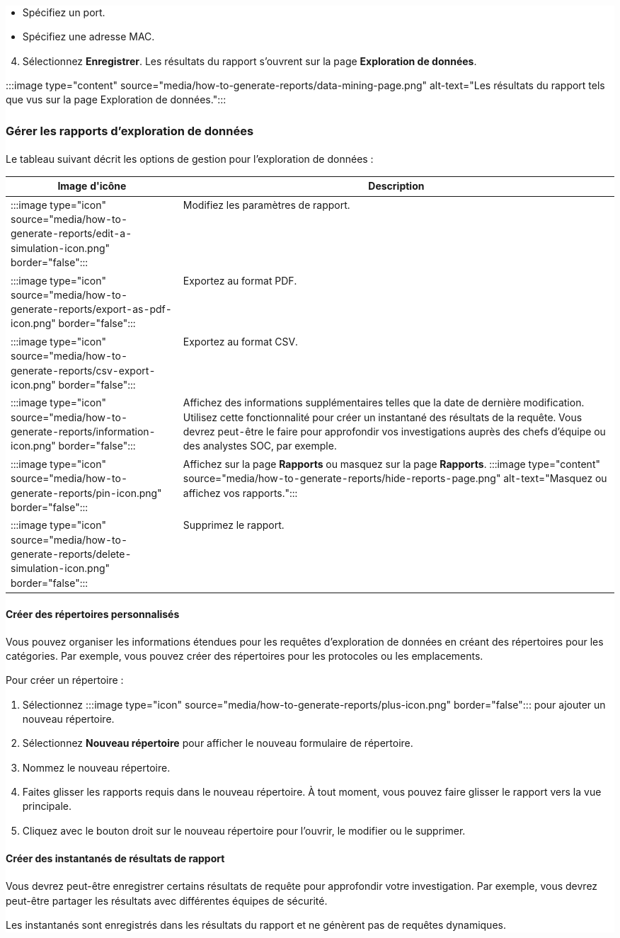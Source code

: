    - Spécifiez un port.

   - Spécifiez une adresse MAC.

4. Sélectionnez **Enregistrer**. Les résultats du rapport s’ouvrent sur la page **Exploration de données**.

:::image type="content" source="media/how-to-generate-reports/data-mining-page.png" alt-text="Les résultats du rapport tels que vus sur la page Exploration de données.":::

### <a name="manage-data-mining-reports"></a>Gérer les rapports d’exploration de données

Le tableau suivant décrit les options de gestion pour l’exploration de données :

| Image d'icône | Description |
|--|--|
| :::image type="icon" source="media/how-to-generate-reports/edit-a-simulation-icon.png" border="false"::: | Modifiez les paramètres de rapport. |
| :::image type="icon" source="media/how-to-generate-reports/export-as-pdf-icon.png" border="false"::: | Exportez au format PDF. |
| :::image type="icon" source="media/how-to-generate-reports/csv-export-icon.png" border="false"::: |Exportez au format CSV. |
| :::image type="icon" source="media/how-to-generate-reports/information-icon.png" border="false"::: | Affichez des informations supplémentaires telles que la date de dernière modification. Utilisez cette fonctionnalité pour créer un instantané des résultats de la requête. Vous devrez peut-être le faire pour approfondir vos investigations auprès des chefs d’équipe ou des analystes SOC, par exemple. |
| :::image type="icon" source="media/how-to-generate-reports/pin-icon.png" border="false"::: | Affichez sur la page **Rapports** ou masquez sur la page **Rapports**. :::image type="content" source="media/how-to-generate-reports/hide-reports-page.png" alt-text="Masquez ou affichez vos rapports."::: |
| :::image type="icon" source="media/how-to-generate-reports/delete-simulation-icon.png" border="false"::: | Supprimez le rapport. |

#### <a name="create-customized-directories"></a>Créer des répertoires personnalisés 

Vous pouvez organiser les informations étendues pour les requêtes d’exploration de données en créant des répertoires pour les catégories. Par exemple, vous pouvez créer des répertoires pour les protocoles ou les emplacements.

Pour créer un répertoire :

1. Sélectionnez :::image type="icon" source="media/how-to-generate-reports/plus-icon.png" border="false"::: pour ajouter un nouveau répertoire.

2. Sélectionnez **Nouveau répertoire** pour afficher le nouveau formulaire de répertoire.

3. Nommez le nouveau répertoire.

4. Faites glisser les rapports requis dans le nouveau répertoire. À tout moment, vous pouvez faire glisser le rapport vers la vue principale.

5. Cliquez avec le bouton droit sur le nouveau répertoire pour l’ouvrir, le modifier ou le supprimer.

#### <a name="create-snapshots-of-report-results"></a>Créer des instantanés de résultats de rapport

Vous devrez peut-être enregistrer certains résultats de requête pour approfondir votre investigation. Par exemple, vous devrez peut-être partager les résultats avec différentes équipes de sécurité.

Les instantanés sont enregistrés dans les résultats du rapport et ne génèrent pas de requêtes dynamiques.
